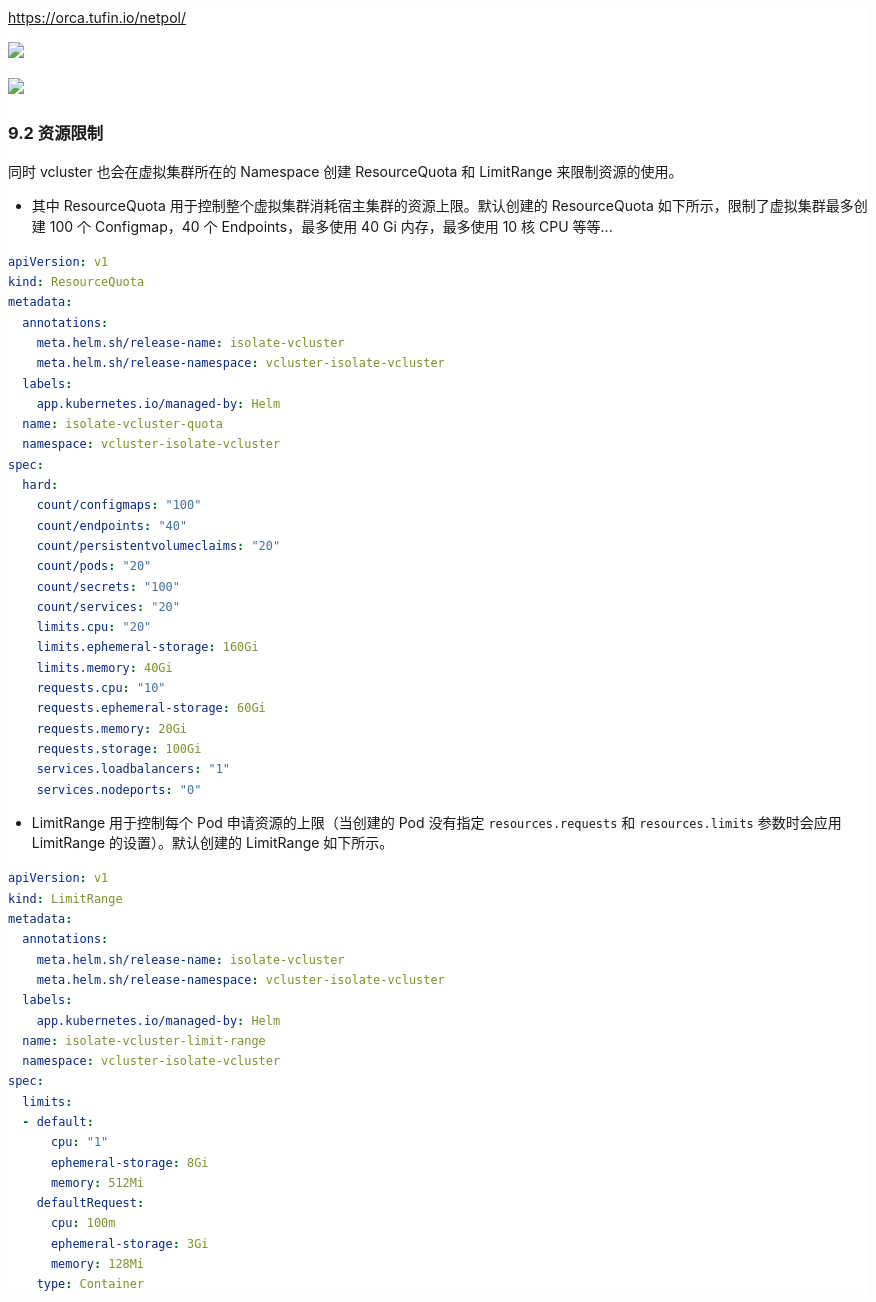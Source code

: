 https://orca.tufin.io/netpol/

![](https://chengzw258.oss-cn-beijing.aliyuncs.com/Article/20221014192953.png)

![](https://chengzw258.oss-cn-beijing.aliyuncs.com/Article/20221014193259.png)

### 9.2 资源限制
同时 vcluster 也会在虚拟集群所在的 Namespace 创建 ResourceQuota 和 LimitRange 来限制资源的使用。
- 其中 ResourceQuota 用于控制整个虚拟集群消耗宿主集群的资源上限。默认创建的 ResourceQuota 如下所示，限制了虚拟集群最多创建 100 个 Configmap，40 个 Endpoints，最多使用 40 Gi 内存，最多使用 10 核 CPU 等等...
```yaml
apiVersion: v1
kind: ResourceQuota
metadata:
  annotations:
    meta.helm.sh/release-name: isolate-vcluster
    meta.helm.sh/release-namespace: vcluster-isolate-vcluster
  labels:
    app.kubernetes.io/managed-by: Helm
  name: isolate-vcluster-quota
  namespace: vcluster-isolate-vcluster
spec:
  hard:
    count/configmaps: "100"
    count/endpoints: "40"
    count/persistentvolumeclaims: "20"
    count/pods: "20"
    count/secrets: "100"
    count/services: "20"
    limits.cpu: "20"
    limits.ephemeral-storage: 160Gi
    limits.memory: 40Gi
    requests.cpu: "10"
    requests.ephemeral-storage: 60Gi
    requests.memory: 20Gi
    requests.storage: 100Gi
    services.loadbalancers: "1"
    services.nodeports: "0"
```
- LimitRange 用于控制每个 Pod 申请资源的上限（当创建的 Pod 没有指定 `resources.requests` 和 `resources.limits` 参数时会应用 LimitRange 的设置）。默认创建的 LimitRange 如下所示。
```yaml
apiVersion: v1
kind: LimitRange
metadata:
  annotations:
    meta.helm.sh/release-name: isolate-vcluster
    meta.helm.sh/release-namespace: vcluster-isolate-vcluster
  labels:
    app.kubernetes.io/managed-by: Helm
  name: isolate-vcluster-limit-range
  namespace: vcluster-isolate-vcluster
spec:
  limits:
  - default:
      cpu: "1"
      ephemeral-storage: 8Gi
      memory: 512Mi
    defaultRequest:
      cpu: 100m
      ephemeral-storage: 3Gi
      memory: 128Mi
    type: Container
```